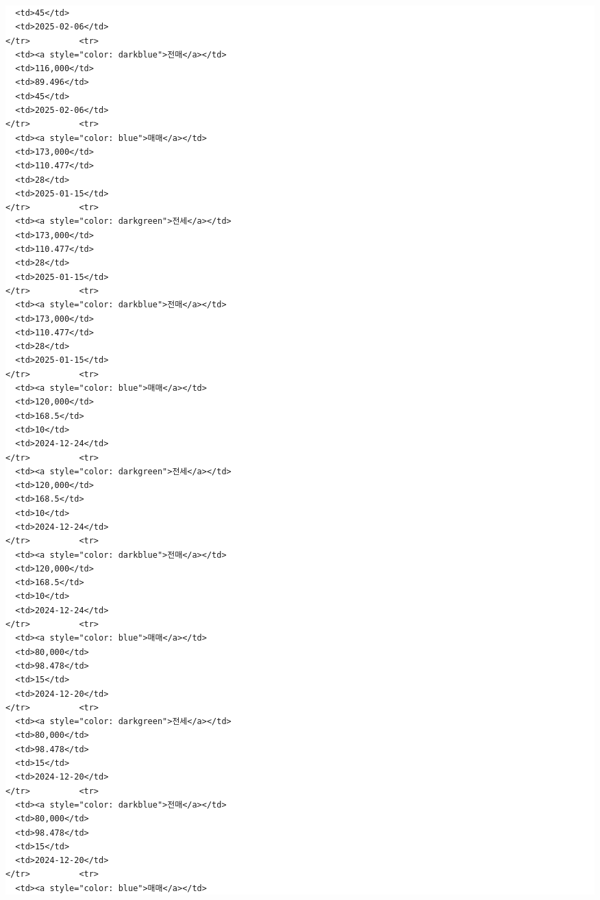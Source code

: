       <td>45</td>
      <td>2025-02-06</td>
    </tr>          <tr>
      <td><a style="color: darkblue">전매</a></td>
      <td>116,000</td>
      <td>89.496</td>
      <td>45</td>
      <td>2025-02-06</td>
    </tr>          <tr>
      <td><a style="color: blue">매매</a></td>
      <td>173,000</td>
      <td>110.477</td>
      <td>28</td>
      <td>2025-01-15</td>
    </tr>          <tr>
      <td><a style="color: darkgreen">전세</a></td>
      <td>173,000</td>
      <td>110.477</td>
      <td>28</td>
      <td>2025-01-15</td>
    </tr>          <tr>
      <td><a style="color: darkblue">전매</a></td>
      <td>173,000</td>
      <td>110.477</td>
      <td>28</td>
      <td>2025-01-15</td>
    </tr>          <tr>
      <td><a style="color: blue">매매</a></td>
      <td>120,000</td>
      <td>168.5</td>
      <td>10</td>
      <td>2024-12-24</td>
    </tr>          <tr>
      <td><a style="color: darkgreen">전세</a></td>
      <td>120,000</td>
      <td>168.5</td>
      <td>10</td>
      <td>2024-12-24</td>
    </tr>          <tr>
      <td><a style="color: darkblue">전매</a></td>
      <td>120,000</td>
      <td>168.5</td>
      <td>10</td>
      <td>2024-12-24</td>
    </tr>          <tr>
      <td><a style="color: blue">매매</a></td>
      <td>80,000</td>
      <td>98.478</td>
      <td>15</td>
      <td>2024-12-20</td>
    </tr>          <tr>
      <td><a style="color: darkgreen">전세</a></td>
      <td>80,000</td>
      <td>98.478</td>
      <td>15</td>
      <td>2024-12-20</td>
    </tr>          <tr>
      <td><a style="color: darkblue">전매</a></td>
      <td>80,000</td>
      <td>98.478</td>
      <td>15</td>
      <td>2024-12-20</td>
    </tr>          <tr>
      <td><a style="color: blue">매매</a></td>